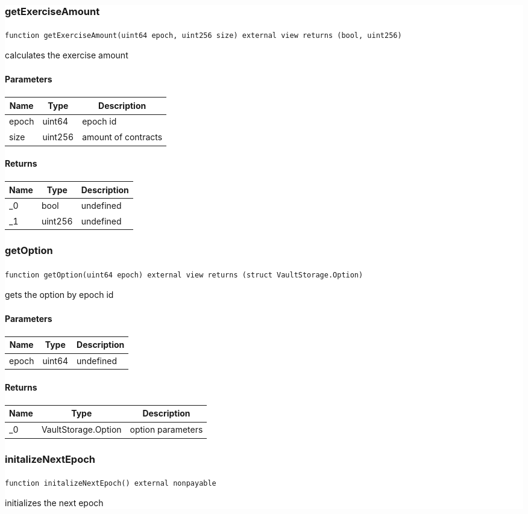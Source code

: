 ### getExerciseAmount

```solidity
function getExerciseAmount(uint64 epoch, uint256 size) external view returns (bool, uint256)
```

calculates the exercise amount



#### Parameters

| Name | Type | Description |
|---|---|---|
| epoch | uint64 | epoch id |
| size | uint256 | amount of contracts |

#### Returns

| Name | Type | Description |
|---|---|---|
| _0 | bool | undefined |
| _1 | uint256 | undefined |

### getOption

```solidity
function getOption(uint64 epoch) external view returns (struct VaultStorage.Option)
```

gets the option by epoch id



#### Parameters

| Name | Type | Description |
|---|---|---|
| epoch | uint64 | undefined |

#### Returns

| Name | Type | Description |
|---|---|---|
| _0 | VaultStorage.Option | option parameters |

### initalizeNextEpoch

```solidity
function initalizeNextEpoch() external nonpayable
```

initializes the next epoch
